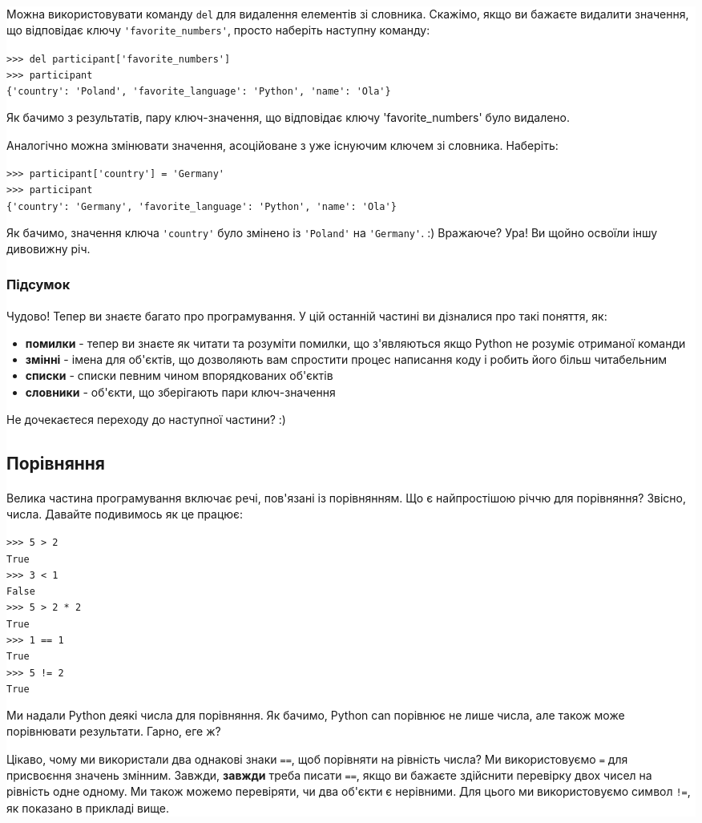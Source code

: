 Можна використовувати команду `del` для видалення елементів зі словника. Скажімо, якщо ви бажаєте видалити значення, що відповідає ключу `'favorite_numbers'`, просто наберіть наступну команду:

    >>> del participant['favorite_numbers']
    >>> participant
    {'country': 'Poland', 'favorite_language': 'Python', 'name': 'Ola'}

Як бачимо з результатів, пару ключ-значення, що відповідає ключу 'favorite_numbers' було видалено.

Аналогічно можна змінювати значення, асоційоване з уже існуючим ключем зі словника. Наберіть:

    >>> participant['country'] = 'Germany'
    >>> participant
    {'country': 'Germany', 'favorite_language': 'Python', 'name': 'Ola'}

Як бачимо, значення ключа `'country'` було змінено із `'Poland'` на `'Germany'`. :) Вражаюче? Ура! Ви щойно освоїли іншу дивовижну річ.

### Підсумок

Чудово! Тепер ви знаєте багато про програмування. У цій останній частині ви дізналися про такі поняття, як:

- __помилки__ - тепер ви знаєте як читати та розуміти помилки, що з'являються якщо Python не розуміє отриманої команди
- __змінні__ - імена для об'єктів, що дозволяють вам спростити процес написання коду і робить його більш читабельним
- __списки__ - списки певним чином впорядкованих об'єктів
- __словники__ - об'єкти, що зберігають пари ключ-значення

Не дочекаєтеся переходу до наступної частини? :)

## Порівняння

Велика частина програмування включає речі, пов'язані із порівнянням. Що є найпростішою річчю для порівняння? Звісно, числа. Давайте подивимось як це працює:

    >>> 5 > 2
    True
    >>> 3 < 1
    False
    >>> 5 > 2 * 2
    True
    >>> 1 == 1
    True
    >>> 5 != 2
    True

Ми надали Python деякі числа для порівняння. Як бачимо, Python can порівнює не лише числа, але також може порівнювати результати. Гарно, еге ж?

Цікаво, чому ми використали два однакові знаки `==`, щоб порівняти на рівність числа? Ми використовуємо `=` для присвоєння значень змінним. Завжди, __завжди__ треба писати `==`, якщо ви бажаєте здійснити перевірку двох чисел на рівність одне одному. Ми також можемо перевіряти, чи два об'єкти є нерівними. Для цього ми використовуємо символ `!=`, як показано в прикладі вище.
